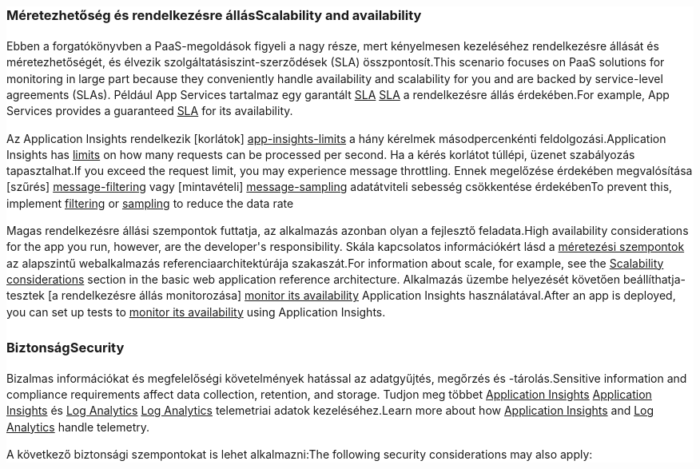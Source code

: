 ### <a name="scalability-and-availability"></a><span data-ttu-id="3f11f-169">Méretezhetőség és rendelkezésre állás</span><span class="sxs-lookup"><span data-stu-id="3f11f-169">Scalability and availability</span></span>

<span data-ttu-id="3f11f-170">Ebben a forgatókönyvben a PaaS-megoldások figyeli a nagy része, mert kényelmesen kezeléséhez rendelkezésre állását és méretezhetőségét, és élvezik szolgáltatásiszint-szerződések (SLA) összpontosít.</span><span class="sxs-lookup"><span data-stu-id="3f11f-170">This scenario focuses on PaaS solutions for monitoring in large part because they conveniently handle availability and scalability for you and are backed by service-level agreements (SLAs).</span></span> <span data-ttu-id="3f11f-171">Például App Services tartalmaz egy garantált [SLA] [ SLA] a rendelkezésre állás érdekében.</span><span class="sxs-lookup"><span data-stu-id="3f11f-171">For example, App Services provides a guaranteed [SLA][SLA] for its availability.</span></span>

<span data-ttu-id="3f11f-172">Az Application Insights rendelkezik [korlátok] [ app-insights-limits] a hány kérelmek másodpercenkénti feldolgozási.</span><span class="sxs-lookup"><span data-stu-id="3f11f-172">Application Insights has [limits][app-insights-limits] on how many requests can be processed per second.</span></span>  <span data-ttu-id="3f11f-173">Ha a kérés korlátot túllépi, üzenet szabályozás tapasztalhat.</span><span class="sxs-lookup"><span data-stu-id="3f11f-173">If you exceed the request limit, you may experience message throttling.</span></span>  <span data-ttu-id="3f11f-174">Ennek megelőzése érdekében megvalósítása [szűrés] [ message-filtering] vagy [mintavételi] [ message-sampling] adatátviteli sebesség csökkentése érdekében</span><span class="sxs-lookup"><span data-stu-id="3f11f-174">To prevent this, implement [filtering][message-filtering] or [sampling][message-sampling] to reduce the data rate</span></span>

<span data-ttu-id="3f11f-175">Magas rendelkezésre állási szempontok futtatja, az alkalmazás azonban olyan a fejlesztő feladata.</span><span class="sxs-lookup"><span data-stu-id="3f11f-175">High availability considerations for the app you run, however, are the developer's responsibility.</span></span> <span data-ttu-id="3f11f-176">Skála kapcsolatos információkért lásd a [méretezési szempontok](#scalability-considerations) az alapszintű webalkalmazás referenciaarchitektúrája szakaszát.</span><span class="sxs-lookup"><span data-stu-id="3f11f-176">For information about scale, for example, see the [Scalability considerations](#scalability-considerations) section in the basic web application reference architecture.</span></span> <span data-ttu-id="3f11f-177">Alkalmazás üzembe helyezését követően beállíthatja-tesztek [a rendelkezésre állás monitorozása] [ monitor its availability] Application Insights használatával.</span><span class="sxs-lookup"><span data-stu-id="3f11f-177">After an app is deployed, you can set up tests to [monitor its availability][monitor its availability] using Application Insights.</span></span>

### <a name="security"></a><span data-ttu-id="3f11f-178">Biztonság</span><span class="sxs-lookup"><span data-stu-id="3f11f-178">Security</span></span>

<span data-ttu-id="3f11f-179">Bizalmas információkat és megfelelőségi követelmények hatással az adatgyűjtés, megőrzés és -tárolás.</span><span class="sxs-lookup"><span data-stu-id="3f11f-179">Sensitive information and compliance requirements affect data collection, retention, and storage.</span></span> <span data-ttu-id="3f11f-180">Tudjon meg többet [Application Insights] [ Application Insights] és [Log Analytics] [ Log Analytics] telemetriai adatok kezeléséhez.</span><span class="sxs-lookup"><span data-stu-id="3f11f-180">Learn more about how [Application Insights][Application Insights] and [Log Analytics][Log Analytics] handle telemetry.</span></span>

<span data-ttu-id="3f11f-181">A következő biztonsági szempontokat is lehet alkalmazni:</span><span class="sxs-lookup"><span data-stu-id="3f11f-181">The following security considerations may also apply:</span></span>


[architecture]: ./media/architecture-diagram-app-monitoring.png
[Azure App Service]: https://azure.microsoft.com/documentation/services/app-service
[availability tests]: /azure/application-insights/app-insights-monitor-web-app-availability
[Application Insights]: /azure/application-insights/app-insights-overview
[Azure Monitor]: /azure/monitoring-and-diagnostics/monitoring-overview-azure-monitor
[metrics and logs]: /azure/monitoring-and-diagnostics/monitoring-supported-metrics
[A log Analytics és az egyéb szolgáltatások]: /azure/log-analytics/log-analytics-azure-storage
[Log Analytics and other services]: /azure/log-analytics/log-analytics-azure-storage
[Log Analytics]: /azure/log-analytics/log-analytics-overview
[Azure Log Analytics agent]: https://blogs.msdn.microsoft.com/sqlsecurity/2017/12/28/azure-log-analytics-oms-agent-now-collects-sql-server-audit-logs/
[Application Insights SDKs]: /azure/application-insights/app-insights-asp-net
[Application Insights Status Monitor]: https://azure.microsoft.com/updates/application-insights-status-monitor-and-sdk-updated/
[analyzing data across sources]: /azure/log-analytics/log-analytics-dashboards
[sending proactive alerts]: /azure/log-analytics/log-analytics-alerts
[the Azure portal]: /azure/log-analytics/log-analytics-tutorial-dashboards
[Azure Log Analytics Query Language]: https://docs.loganalytics.io/docs/Learn
[cross-resource queries]: https://azure.microsoft.com/blog/query-across-resources/
[alerts]: /azure/monitoring-and-diagnostics/monitoring-overview-alerts
[Alerts (Preview)]: /azure/monitoring-and-diagnostics/monitoring-overview-unified-alerts
[Azure Monitor Data Source For Grafana]: https://grafana.com/plugins/grafana-azure-monitor-datasource
[Azure Automation]: /azure/automation/automation-intro
[ITSM solutions]: https://azure.microsoft.com/blog/itsm-connector-for-azure-is-now-generally-available/
[management solution]: /azure/monitoring/monitoring-solutions
[SLA]: https://azure.microsoft.com/support/legal/sla/app-service/v1_4/
[monitor its availability]: /azure/application-insights/app-insights-monitor-web-app-availability
[Resources, roles, and access control in Application Insights]: /azure/application-insights/app-insights-resources-roles-access-control
[governance]: /azure/security/governance-in-azure
[Azure Policy]: /azure/azure-policy/azure-policy-introduction
[Azure Security Center]: /azure/security-center/security-center-intro
[basic metrics]: /azure/monitoring-and-diagnostics/monitoring-supported-metrics
[pricing calculator]: https://azure.microsoft.com/pricing/calculator/#log-analyticsc126d8c1-ec9c-4e5b-9b51-4db95d06a9b1
[Sampling in Application Insights]: /azure/application-insights/app-insights-sampling
[Live Metrics Stream]: /azure/application-insights/app-insights-live-stream
[Basic web application reference architecture]: /azure/architecture/reference-architectures/app-service-web-app/basic-web-app#scalability-considerations
[Start monitoring your ASP.NET Web Application]: /azure/application-insights/quick-monitor-portal
[Collect data about Azure Virtual Machines]: /azure/log-analytics/log-analytics-quick-collect-azurevm
[Monitoring Azure applications and resources]: /azure/monitoring-and-diagnostics/monitoring-overview
[Find and diagnose run-time exceptions with Azure Application Insights]: /azure/application-insights/app-insights-tutorial-runtime-exceptions
[data-dog]: https://www.datadoghq.com/blog/azure-monitoring-enhancements/
[app-insights-limits]: /azure/azure-subscription-service-limits#application-insights-limits
[message-filtering]: /azure/application-insights/app-insights-api-filtering-sampling
[message-sampling]: /azure/application-insights/app-insights-sampling